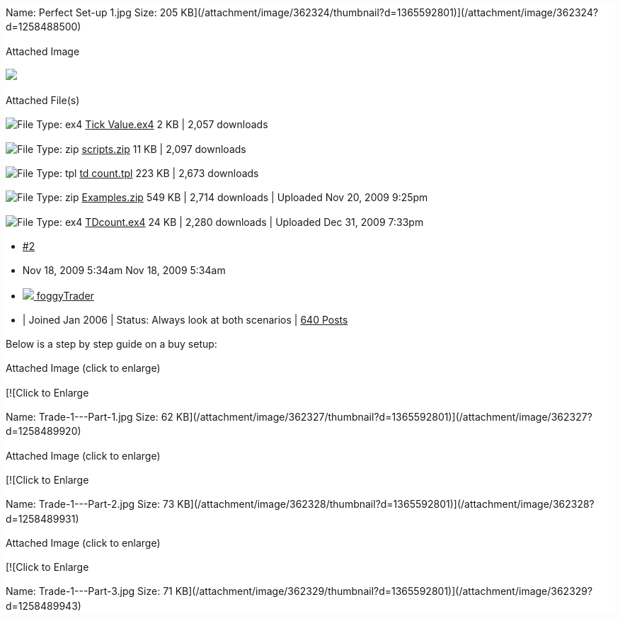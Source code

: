Name: Perfect Set-up 1.jpg
Size: 205 KB](/attachment/image/362324/thumbnail?d=1365592801)](/attachment/image/362324?d=1258488500)   

  

Attached Image

![](/attachment/image/362325?d=1258488560)

Attached File(s)

![File Type: ex4](https://assets.faireconomy.media/images/attach/ex4.gif) [Tick Value.ex4](/attachment/file/362317?d=1258487957) 2 KB | 2,057 downloads 

![File Type: zip](https://assets.faireconomy.media/images/attach/zip.gif) [scripts.zip](/attachment/file/362318?d=1258487993) 11 KB | 2,097 downloads 

![File Type: tpl](https://assets.faireconomy.media/images/attach/tpl.gif) [td count.tpl](/attachment/file/362319?d=1258488009) 223 KB | 2,673 downloads 

![File Type: zip](https://assets.faireconomy.media/images/attach/zip.gif) [Examples.zip](/attachment/file/364512?d=1258719917) 549 KB | 2,714 downloads | Uploaded Nov 20, 2009 9:25pm 

![File Type: ex4](https://assets.faireconomy.media/images/attach/ex4.gif) [TDcount.ex4](/attachment/file/385349?d=1262255625) 24 KB | 2,280 downloads | Uploaded Dec 31, 2009 7:33pm 

  * [#2](/thread/post/3239995#post3239995 "Post Permalink")

  * Nov 18, 2009 5:34am  Nov 18, 2009 5:34am 

  * [![](https://assets.faireconomy.media/nfs/customavatars/thumbs/medium/avatar5424_7.gif) foggyTrader](foggytrader)

  * | Joined Jan 2006  | Status: Always look at both scenarios | [640 Posts](/search?do=process&provider=Member&searchuser=5424)

Below is a step by step guide on a buy setup:  
  

Attached Image (click to enlarge)

[![Click to Enlarge

Name: Trade-1---Part-1.jpg
Size: 62 KB](/attachment/image/362327/thumbnail?d=1365592801)](/attachment/image/362327?d=1258489920)   

  

Attached Image (click to enlarge)

[![Click to Enlarge

Name: Trade-1---Part-2.jpg
Size: 73 KB](/attachment/image/362328/thumbnail?d=1365592801)](/attachment/image/362328?d=1258489931)   

  

Attached Image (click to enlarge)

[![Click to Enlarge

Name: Trade-1---Part-3.jpg
Size: 71 KB](/attachment/image/362329/thumbnail?d=1365592801)](/attachment/image/362329?d=1258489943)   
